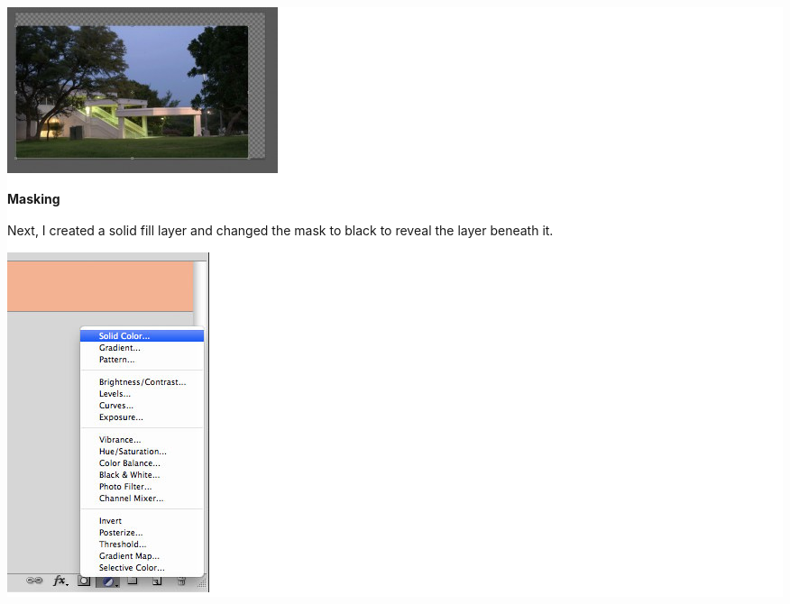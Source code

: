 <p><img class="alignnone size-medium wp-image-200" title="caws" src="/assets/uploads/2011/09/caws-300x184.jpg" alt="" width="300" height="184" /></p>
<p><strong>Masking</strong></p>
<p>Next, I created a solid fill layer and changed the mask to black to reveal the layer beneath it.</p>
<p><a href="/assets/uploads/2011/09/solidfill.jpg"><img class="alignnone size-full wp-image-202" title="solidfill" src="/assets/uploads/2011/09/solidfill.jpg" alt="" width="224" height="377" /></a></p>